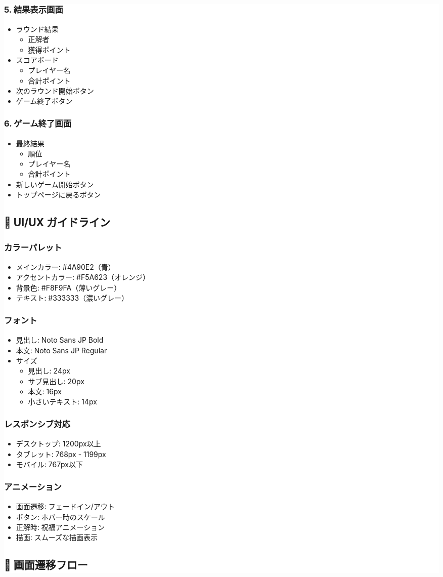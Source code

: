 ### 5. 結果表示画面
- ラウンド結果
  - 正解者
  - 獲得ポイント
- スコアボード
  - プレイヤー名
  - 合計ポイント
- 次のラウンド開始ボタン
- ゲーム終了ボタン

### 6. ゲーム終了画面
- 最終結果
  - 順位
  - プレイヤー名
  - 合計ポイント
- 新しいゲーム開始ボタン
- トップページに戻るボタン

## 🎨 UI/UX ガイドライン

### カラーパレット
- メインカラー: #4A90E2（青）
- アクセントカラー: #F5A623（オレンジ）
- 背景色: #F8F9FA（薄いグレー）
- テキスト: #333333（濃いグレー）

### フォント
- 見出し: Noto Sans JP Bold
- 本文: Noto Sans JP Regular
- サイズ
  - 見出し: 24px
  - サブ見出し: 20px
  - 本文: 16px
  - 小さいテキスト: 14px

### レスポンシブ対応
- デスクトップ: 1200px以上
- タブレット: 768px - 1199px
- モバイル: 767px以下

### アニメーション
- 画面遷移: フェードイン/アウト
- ボタン: ホバー時のスケール
- 正解時: 祝福アニメーション
- 描画: スムーズな描画表示

## 🔄 画面遷移フロー
